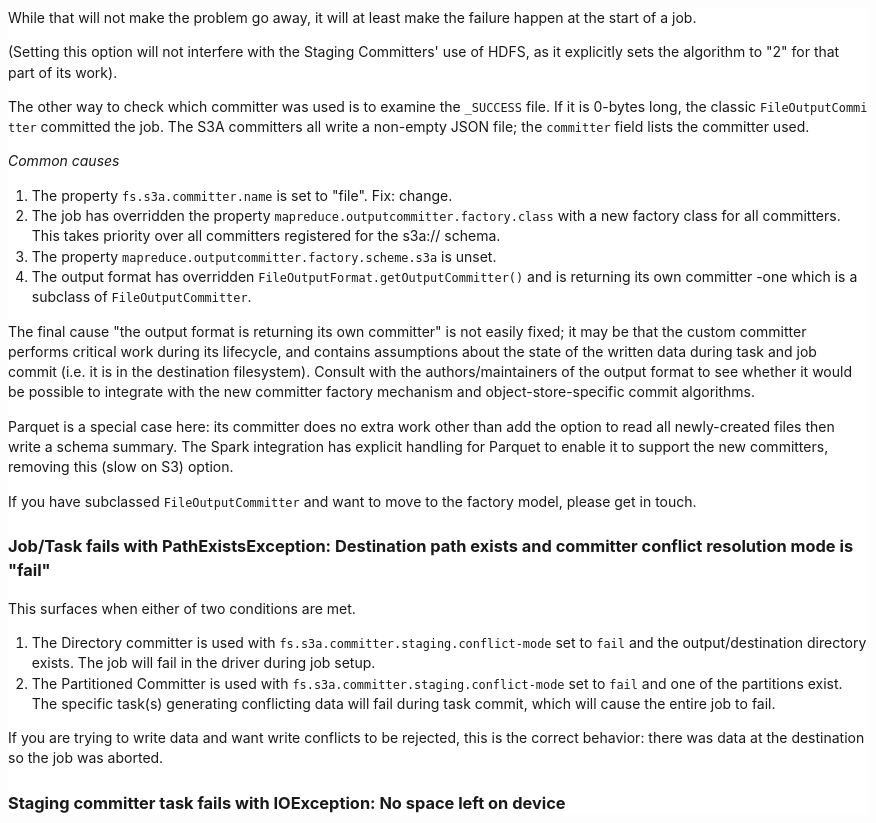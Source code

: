 While that will not make the problem go away, it will at least make
the failure happen at the start of a job.

(Setting this option will not interfere with the Staging Committers' use of HDFS,
as it explicitly sets the algorithm to "2" for that part of its work).

The other way to check which committer was used is to examine the `_SUCCESS` file.
If it is 0-bytes long, the classic `FileOutputCommitter` committed the job.
The S3A committers all write a non-empty JSON file; the `committer` field lists
the committer used.


*Common causes*

1. The property `fs.s3a.committer.name` is set to "file". Fix: change.
1. The job has overridden the property `mapreduce.outputcommitter.factory.class`
with a new factory class for all committers. This takes priority over
all committers registered for the s3a:// schema.
1. The property `mapreduce.outputcommitter.factory.scheme.s3a` is unset.
1. The output format has overridden `FileOutputFormat.getOutputCommitter()`
and is returning its own committer -one which is a subclass of `FileOutputCommitter`.

The final cause "the output format is returning its own committer" is not
easily fixed; it may be that the custom committer performs critical work
during its lifecycle, and contains assumptions about the state of the written
data during task and job commit (i.e. it is in the destination filesystem).
Consult with the authors/maintainers of the output format
to see whether it would be possible to integrate with the new committer factory
mechanism and object-store-specific commit algorithms.

Parquet is a special case here: its committer does no extra work
other than add the option to read all newly-created files then write a schema
summary. The Spark integration has explicit handling for Parquet to enable it
to support the new committers, removing this (slow on S3) option.

If you have subclassed `FileOutputCommitter` and want to move to the
factory model, please get in touch.


### Job/Task fails with PathExistsException: Destination path exists and committer conflict resolution mode is "fail"

This surfaces when either of two conditions are met.

1. The Directory committer is used with `fs.s3a.committer.staging.conflict-mode` set to
`fail` and the output/destination directory exists.
The job will fail in the driver during job setup.
1. The Partitioned Committer is used with `fs.s3a.committer.staging.conflict-mode` set to
`fail` and one of the partitions exist. The specific task(s) generating conflicting data will fail
during task commit, which will cause the entire job to fail.

If you are trying to write data and want write conflicts to be rejected, this is the correct
behavior: there was data at the destination so the job was aborted.

### Staging committer task fails with IOException: No space left on device
